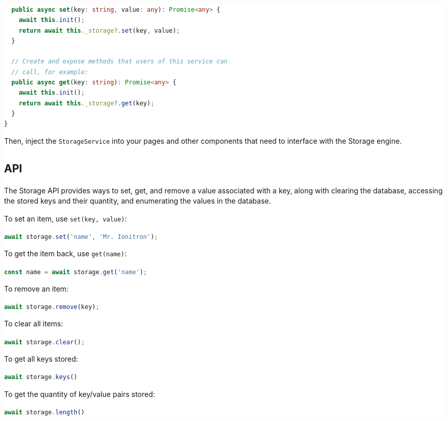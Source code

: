 ```typescript
  public async set(key: string, value: any): Promise<any> {
    await this.init();
    return await this._storage?.set(key, value);
  }
  
  // Create and expose methods that users of this service can
  // call, for example:
  public async get(key: string): Promise<any> {
    await this.init();
    return await this._storage?.get(key);
  }
}
```

Then, inject the `StorageService` into your pages and other components that need to interface with the Storage engine.

## API

The Storage API provides ways to set, get, and remove a value associated with a key, along with clearing the database, accessing the stored keys and their quantity, and enumerating the values in the database.

To set an item, use `set(key, value)`:

```javascript
await storage.set('name', 'Mr. Ionitron');
```

To get the item back, use `get(name)`:

```javascript
const name = await storage.get('name');
```

To remove an item:

```javascript
await storage.remove(key);
```

To clear all items:

```javascript
await storage.clear();
```

To get all keys stored:

```javascript
await storage.keys()
```

To get the quantity of key/value pairs stored:

```javascript
await storage.length()
```
